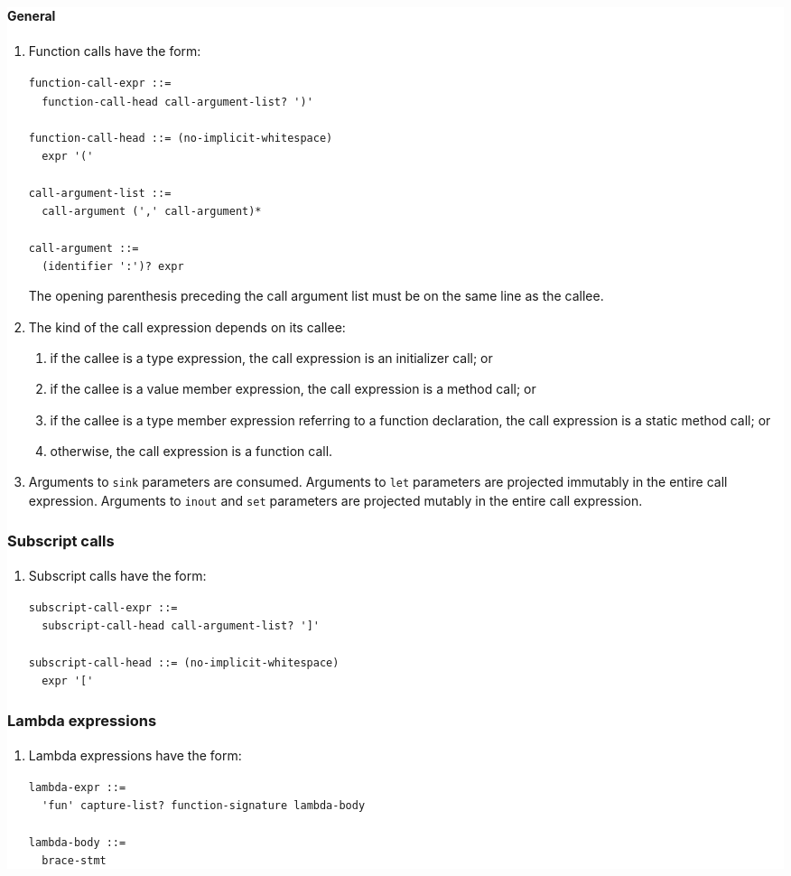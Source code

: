 #### General

1. Function calls have the form:

    ```ebnf
    function-call-expr ::=
      function-call-head call-argument-list? ')'

    function-call-head ::= (no-implicit-whitespace)
      expr '('

    call-argument-list ::=
      call-argument (',' call-argument)*

    call-argument ::=
      (identifier ':')? expr
    ```

    The opening parenthesis preceding the call argument list must be on the same line as the callee.

2. The kind of the call expression depends on its callee:

    1. if the callee is a type expression, the call expression is an initializer call; or

    2. if the callee is a value member expression, the call expression is a method call; or

    3. if the callee is a type member expression referring to a function declaration, the call expression is a static method call; or

    4. otherwise, the call expression is a function call.

3. Arguments to `sink` parameters are consumed. Arguments to `let` parameters are projected immutably in the entire call expression. Arguments to `inout` and `set` parameters are projected mutably in the entire call expression.

### Subscript calls

1. Subscript calls have the form:

    ```ebnf
    subscript-call-expr ::=
      subscript-call-head call-argument-list? ']'

    subscript-call-head ::= (no-implicit-whitespace)
      expr '['
    ```

### Lambda expressions

1. Lambda expressions have the form:

    ```ebnf
    lambda-expr ::=
      'fun' capture-list? function-signature lambda-body

    lambda-body ::=
      brace-stmt
    ```
